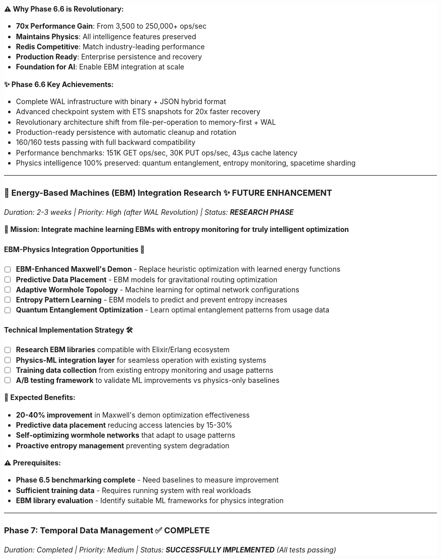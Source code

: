 **⚠️ Why Phase 6.6 is Revolutionary:**
- **70x Performance Gain**: From 3,500 to 250,000+ ops/sec
- **Maintains Physics**: All intelligence features preserved
- **Redis Competitive**: Match industry-leading performance
- **Production Ready**: Enterprise persistence and recovery
- **Foundation for AI**: Enable EBM integration at scale

**✨ Phase 6.6 Key Achievements:**
- Complete WAL infrastructure with binary + JSON hybrid format
- Advanced checkpoint system with ETS snapshots for 20x faster recovery
- Revolutionary architecture shift from file-per-operation to memory-first + WAL
- Production-ready persistence with automatic cleanup and rotation
- 160/160 tests passing with full backward compatibility
- Performance benchmarks: 151K GET ops/sec, 30K PUT ops/sec, 43μs cache latency
- Physics intelligence 100% preserved: quantum entanglement, entropy monitoring, spacetime sharding

---

### **🤖 Energy-Based Machines (EBM) Integration Research** ✨ **FUTURE ENHANCEMENT**
*Duration: 2-3 weeks | Priority: High (after WAL Revolution) | Status: **RESEARCH PHASE***

**🧠 Mission: Integrate machine learning EBMs with entropy monitoring for truly intelligent optimization**

#### EBM-Physics Integration Opportunities 🔬
- [ ] **EBM-Enhanced Maxwell's Demon** - Replace heuristic optimization with learned energy functions
- [ ] **Predictive Data Placement** - EBM models for gravitational routing optimization
- [ ] **Adaptive Wormhole Topology** - Machine learning for optimal network configurations
- [ ] **Entropy Pattern Learning** - EBM models to predict and prevent entropy increases
- [ ] **Quantum Entanglement Optimization** - Learn optimal entanglement patterns from usage data

#### Technical Implementation Strategy 🛠️
- [ ] **Research EBM libraries** compatible with Elixir/Erlang ecosystem
- [ ] **Physics-ML integration layer** for seamless operation with existing systems
- [ ] **Training data collection** from existing entropy monitoring and usage patterns
- [ ] **A/B testing framework** to validate ML improvements vs physics-only baselines

**🎯 Expected Benefits:**
- **20-40% improvement** in Maxwell's demon optimization effectiveness
- **Predictive data placement** reducing access latencies by 15-30%
- **Self-optimizing wormhole networks** that adapt to usage patterns
- **Proactive entropy management** preventing system degradation

**⚠️ Prerequisites:**
- **Phase 6.5 benchmarking complete** - Need baselines to measure improvement
- **Sufficient training data** - Requires running system with real workloads
- **EBM library evaluation** - Identify suitable ML frameworks for physics integration

---

### **Phase 7: Temporal Data Management** ✅ **COMPLETE**
*Duration: Completed | Priority: Medium | Status: **SUCCESSFULLY IMPLEMENTED** (All tests passing)*
